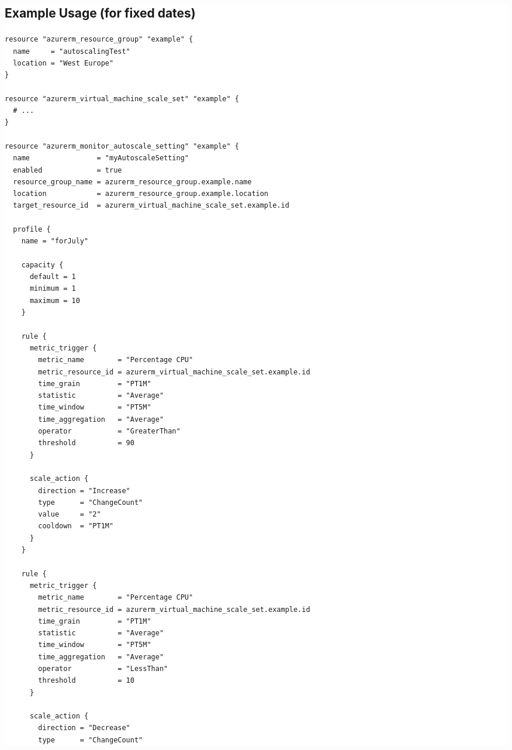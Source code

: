 ## Example Usage (for fixed dates)

```hcl
resource "azurerm_resource_group" "example" {
  name     = "autoscalingTest"
  location = "West Europe"
}

resource "azurerm_virtual_machine_scale_set" "example" {
  # ...
}

resource "azurerm_monitor_autoscale_setting" "example" {
  name                = "myAutoscaleSetting"
  enabled             = true
  resource_group_name = azurerm_resource_group.example.name
  location            = azurerm_resource_group.example.location
  target_resource_id  = azurerm_virtual_machine_scale_set.example.id

  profile {
    name = "forJuly"

    capacity {
      default = 1
      minimum = 1
      maximum = 10
    }

    rule {
      metric_trigger {
        metric_name        = "Percentage CPU"
        metric_resource_id = azurerm_virtual_machine_scale_set.example.id
        time_grain         = "PT1M"
        statistic          = "Average"
        time_window        = "PT5M"
        time_aggregation   = "Average"
        operator           = "GreaterThan"
        threshold          = 90
      }

      scale_action {
        direction = "Increase"
        type      = "ChangeCount"
        value     = "2"
        cooldown  = "PT1M"
      }
    }

    rule {
      metric_trigger {
        metric_name        = "Percentage CPU"
        metric_resource_id = azurerm_virtual_machine_scale_set.example.id
        time_grain         = "PT1M"
        statistic          = "Average"
        time_window        = "PT5M"
        time_aggregation   = "Average"
        operator           = "LessThan"
        threshold          = 10
      }

      scale_action {
        direction = "Decrease"
        type      = "ChangeCount"
```